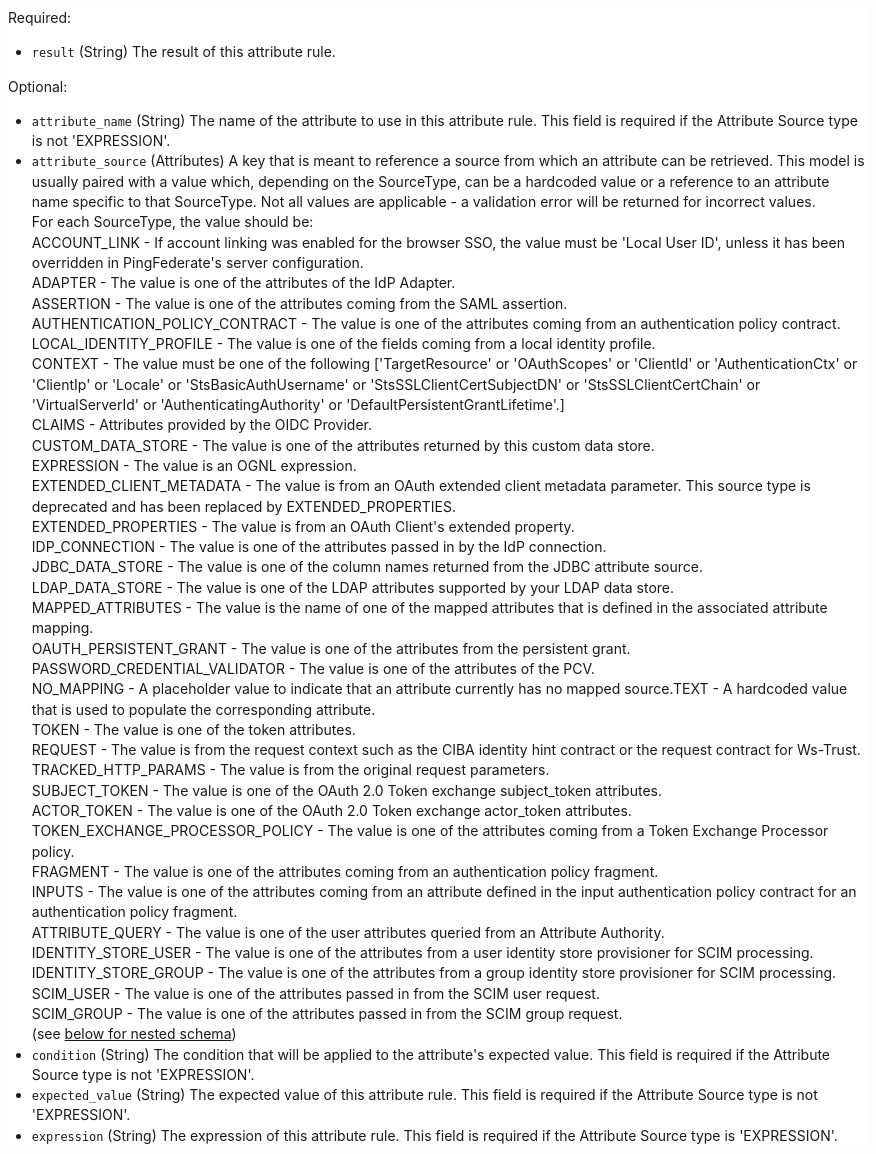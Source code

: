 Required:

- `result` (String) The result of this attribute rule.

Optional:

- `attribute_name` (String) The name of the attribute to use in this attribute rule. This field is required if the Attribute Source type is not 'EXPRESSION'.
- `attribute_source` (Attributes) A key that is meant to reference a source from which an attribute can be retrieved. This model is usually paired with a value which, depending on the SourceType, can be a hardcoded value or a reference to an attribute name specific to that SourceType. Not all values are applicable - a validation error will be returned for incorrect values.<br>For each SourceType, the value should be:<br>ACCOUNT_LINK - If account linking was enabled for the browser SSO, the value must be 'Local User ID', unless it has been overridden in PingFederate's server configuration.<br>ADAPTER - The value is one of the attributes of the IdP Adapter.<br>ASSERTION - The value is one of the attributes coming from the SAML assertion.<br>AUTHENTICATION_POLICY_CONTRACT - The value is one of the attributes coming from an authentication policy contract.<br>LOCAL_IDENTITY_PROFILE - The value is one of the fields coming from a local identity profile.<br>CONTEXT - The value must be one of the following ['TargetResource' or 'OAuthScopes' or 'ClientId' or 'AuthenticationCtx' or 'ClientIp' or 'Locale' or 'StsBasicAuthUsername' or 'StsSSLClientCertSubjectDN' or 'StsSSLClientCertChain' or 'VirtualServerId' or 'AuthenticatingAuthority' or 'DefaultPersistentGrantLifetime'.]<br>CLAIMS - Attributes provided by the OIDC Provider.<br>CUSTOM_DATA_STORE - The value is one of the attributes returned by this custom data store.<br>EXPRESSION - The value is an OGNL expression.<br>EXTENDED_CLIENT_METADATA - The value is from an OAuth extended client metadata parameter. This source type is deprecated and has been replaced by EXTENDED_PROPERTIES.<br>EXTENDED_PROPERTIES - The value is from an OAuth Client's extended property.<br>IDP_CONNECTION - The value is one of the attributes passed in by the IdP connection.<br>JDBC_DATA_STORE - The value is one of the column names returned from the JDBC attribute source.<br>LDAP_DATA_STORE - The value is one of the LDAP attributes supported by your LDAP data store.<br>MAPPED_ATTRIBUTES - The value is the name of one of the mapped attributes that is defined in the associated attribute mapping.<br>OAUTH_PERSISTENT_GRANT - The value is one of the attributes from the persistent grant.<br>PASSWORD_CREDENTIAL_VALIDATOR - The value is one of the attributes of the PCV.<br>NO_MAPPING - A placeholder value to indicate that an attribute currently has no mapped source.TEXT - A hardcoded value that is used to populate the corresponding attribute.<br>TOKEN - The value is one of the token attributes.<br>REQUEST - The value is from the request context such as the CIBA identity hint contract or the request contract for Ws-Trust.<br>TRACKED_HTTP_PARAMS - The value is from the original request parameters.<br>SUBJECT_TOKEN - The value is one of the OAuth 2.0 Token exchange subject_token attributes.<br>ACTOR_TOKEN - The value is one of the OAuth 2.0 Token exchange actor_token attributes.<br>TOKEN_EXCHANGE_PROCESSOR_POLICY - The value is one of the attributes coming from a Token Exchange Processor policy.<br>FRAGMENT - The value is one of the attributes coming from an authentication policy fragment.<br>INPUTS - The value is one of the attributes coming from an attribute defined in the input authentication policy contract for an authentication policy fragment.<br>ATTRIBUTE_QUERY - The value is one of the user attributes queried from an Attribute Authority.<br>IDENTITY_STORE_USER - The value is one of the attributes from a user identity store provisioner for SCIM processing.<br>IDENTITY_STORE_GROUP - The value is one of the attributes from a group identity store provisioner for SCIM processing.<br>SCIM_USER - The value is one of the attributes passed in from the SCIM user request.<br>SCIM_GROUP - The value is one of the attributes passed in from the SCIM group request.<br> (see [below for nested schema](#nestedatt--authn_selection_trees--root_node--action--authn_source_policy_action--attribute_rules--items--attribute_source))
- `condition` (String) The condition that will be applied to the attribute's expected value. This field is required if the Attribute Source type is not 'EXPRESSION'.
- `expected_value` (String) The expected value of this attribute rule. This field is required if the Attribute Source type is not 'EXPRESSION'.
- `expression` (String) The expression of this attribute rule. This field is required if the Attribute Source type is 'EXPRESSION'.
